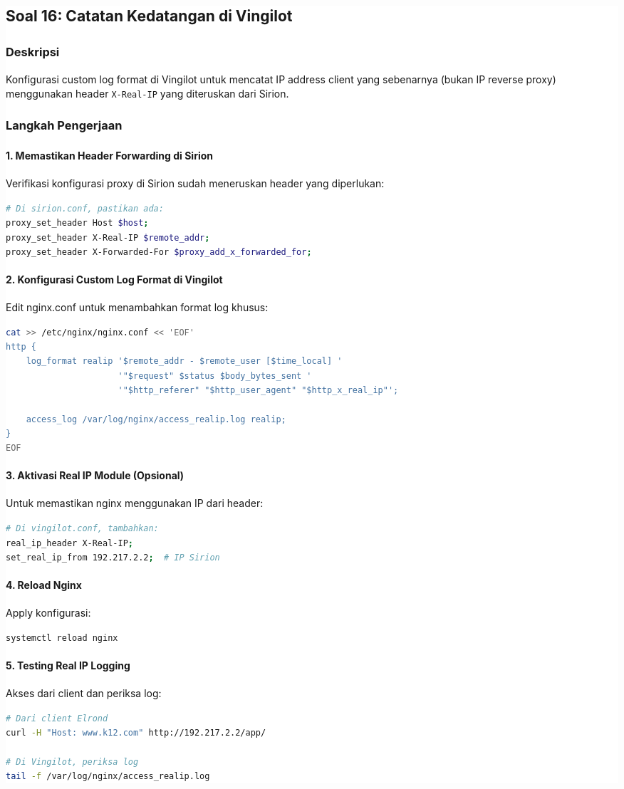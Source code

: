 
## Soal 16: Catatan Kedatangan di Vingilot

### Deskripsi
Konfigurasi custom log format di Vingilot untuk mencatat IP address client yang sebenarnya (bukan IP reverse proxy) menggunakan header `X-Real-IP` yang diteruskan dari Sirion.

### Langkah Pengerjaan

#### 1. Memastikan Header Forwarding di Sirion
Verifikasi konfigurasi proxy di Sirion sudah meneruskan header yang diperlukan:

```bash
# Di sirion.conf, pastikan ada:
proxy_set_header Host $host;
proxy_set_header X-Real-IP $remote_addr;
proxy_set_header X-Forwarded-For $proxy_add_x_forwarded_for;
```

#### 2. Konfigurasi Custom Log Format di Vingilot
Edit nginx.conf untuk menambahkan format log khusus:

```bash
cat >> /etc/nginx/nginx.conf << 'EOF'
http {
    log_format realip '$remote_addr - $remote_user [$time_local] '
                      '"$request" $status $body_bytes_sent '
                      '"$http_referer" "$http_user_agent" "$http_x_real_ip"';

    access_log /var/log/nginx/access_realip.log realip;
}
EOF
```

#### 3. Aktivasi Real IP Module (Opsional)
Untuk memastikan nginx menggunakan IP dari header:

```bash
# Di vingilot.conf, tambahkan:
real_ip_header X-Real-IP;
set_real_ip_from 192.217.2.2;  # IP Sirion
```

#### 4. Reload Nginx
Apply konfigurasi:

```bash
systemctl reload nginx
```

#### 5. Testing Real IP Logging
Akses dari client dan periksa log:

```bash
# Dari client Elrond
curl -H "Host: www.k12.com" http://192.217.2.2/app/

# Di Vingilot, periksa log
tail -f /var/log/nginx/access_realip.log
```
